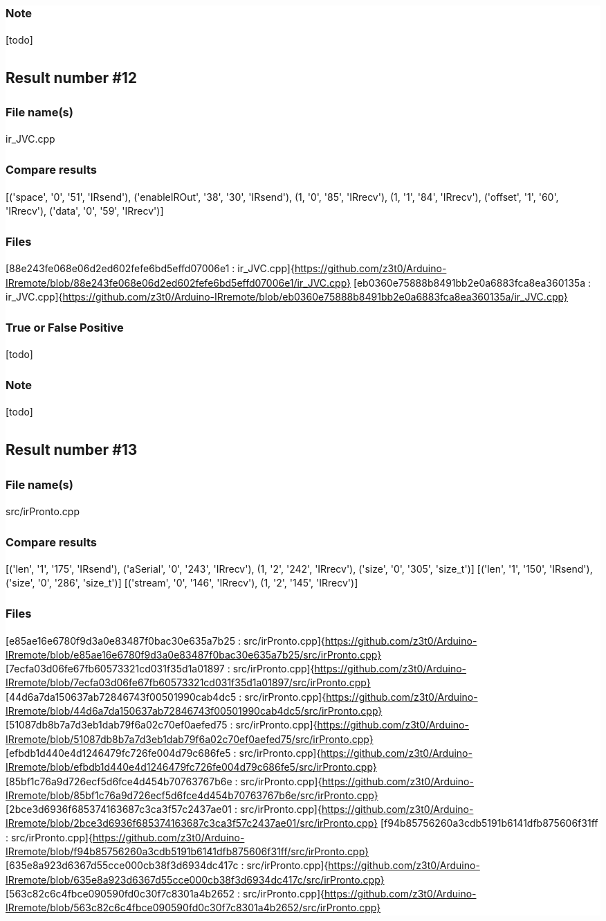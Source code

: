 ### Note
[todo]


## Result number #12

### File name(s)
ir_JVC.cpp

### Compare results
[('space', '0', '51', 'IRsend'), ('enableIROut', '38', '30', 'IRsend'), (1, '0', '85', 'IRrecv'), (1, '1', '84', 'IRrecv'), ('offset', '1', '60', 'IRrecv'), ('data', '0', '59', 'IRrecv')]

### Files
[88e243fe068e06d2ed602fefe6bd5effd07006e1 : ir_JVC.cpp]{https://github.com/z3t0/Arduino-IRremote/blob/88e243fe068e06d2ed602fefe6bd5effd07006e1/ir_JVC.cpp}
[eb0360e75888b8491bb2e0a6883fca8ea360135a : ir_JVC.cpp]{https://github.com/z3t0/Arduino-IRremote/blob/eb0360e75888b8491bb2e0a6883fca8ea360135a/ir_JVC.cpp}

### True or False Positive
[todo]

### Note
[todo]


## Result number #13

### File name(s)
src/irPronto.cpp

### Compare results
[('len', '1', '175', 'IRsend'), ('aSerial', '0', '243', 'IRrecv'), (1, '2', '242', 'IRrecv'), ('size', '0', '305', 'size_t')]
[('len', '1', '150', 'IRsend'), ('size', '0', '286', 'size_t')]
[('stream', '0', '146', 'IRrecv'), (1, '2', '145', 'IRrecv')]

### Files
[e85ae16e6780f9d3a0e83487f0bac30e635a7b25 : src/irPronto.cpp]{https://github.com/z3t0/Arduino-IRremote/blob/e85ae16e6780f9d3a0e83487f0bac30e635a7b25/src/irPronto.cpp}
[7ecfa03d06fe67fb60573321cd031f35d1a01897 : src/irPronto.cpp]{https://github.com/z3t0/Arduino-IRremote/blob/7ecfa03d06fe67fb60573321cd031f35d1a01897/src/irPronto.cpp}
[44d6a7da150637ab72846743f00501990cab4dc5 : src/irPronto.cpp]{https://github.com/z3t0/Arduino-IRremote/blob/44d6a7da150637ab72846743f00501990cab4dc5/src/irPronto.cpp}
[51087db8b7a7d3eb1dab79f6a02c70ef0aefed75 : src/irPronto.cpp]{https://github.com/z3t0/Arduino-IRremote/blob/51087db8b7a7d3eb1dab79f6a02c70ef0aefed75/src/irPronto.cpp}
[efbdb1d440e4d1246479fc726fe004d79c686fe5 : src/irPronto.cpp]{https://github.com/z3t0/Arduino-IRremote/blob/efbdb1d440e4d1246479fc726fe004d79c686fe5/src/irPronto.cpp}
[85bf1c76a9d726ecf5d6fce4d454b70763767b6e : src/irPronto.cpp]{https://github.com/z3t0/Arduino-IRremote/blob/85bf1c76a9d726ecf5d6fce4d454b70763767b6e/src/irPronto.cpp}
[2bce3d6936f685374163687c3ca3f57c2437ae01 : src/irPronto.cpp]{https://github.com/z3t0/Arduino-IRremote/blob/2bce3d6936f685374163687c3ca3f57c2437ae01/src/irPronto.cpp}
[f94b85756260a3cdb5191b6141dfb875606f31ff : src/irPronto.cpp]{https://github.com/z3t0/Arduino-IRremote/blob/f94b85756260a3cdb5191b6141dfb875606f31ff/src/irPronto.cpp}
[635e8a923d6367d55cce000cb38f3d6934dc417c : src/irPronto.cpp]{https://github.com/z3t0/Arduino-IRremote/blob/635e8a923d6367d55cce000cb38f3d6934dc417c/src/irPronto.cpp}
[563c82c6c4fbce090590fd0c30f7c8301a4b2652 : src/irPronto.cpp]{https://github.com/z3t0/Arduino-IRremote/blob/563c82c6c4fbce090590fd0c30f7c8301a4b2652/src/irPronto.cpp}
